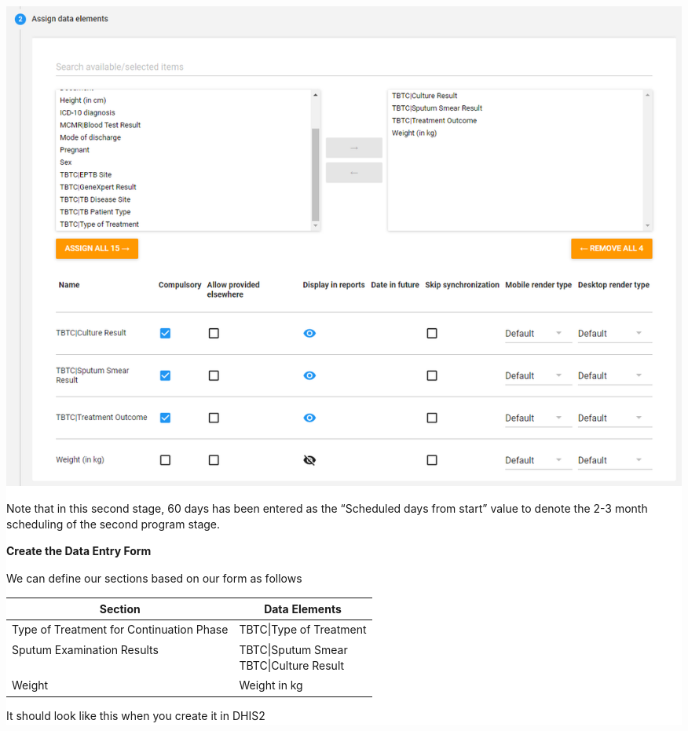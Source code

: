 ![](Images/multipletrackerprog/image48.png)

Note that in this second stage, 60 days has been entered as the “Scheduled days from start” value to denote the 2-3 month scheduling of the second program stage.

**Create the Data Entry Form**

We can define our sections based on our form as follows

| Section                                  | Data Elements                              |
|------------------------------------------|--------------------------------------------|
| Type of Treatment for Continuation Phase | TBTC\|Type of Treatment                    |
| Sputum Examination Results               | TBTC\|Sputum Smear<br>TBTC\|Culture Result |
| Weight                                   | Weight in kg                               |

It should look like this when you create it in DHIS2
